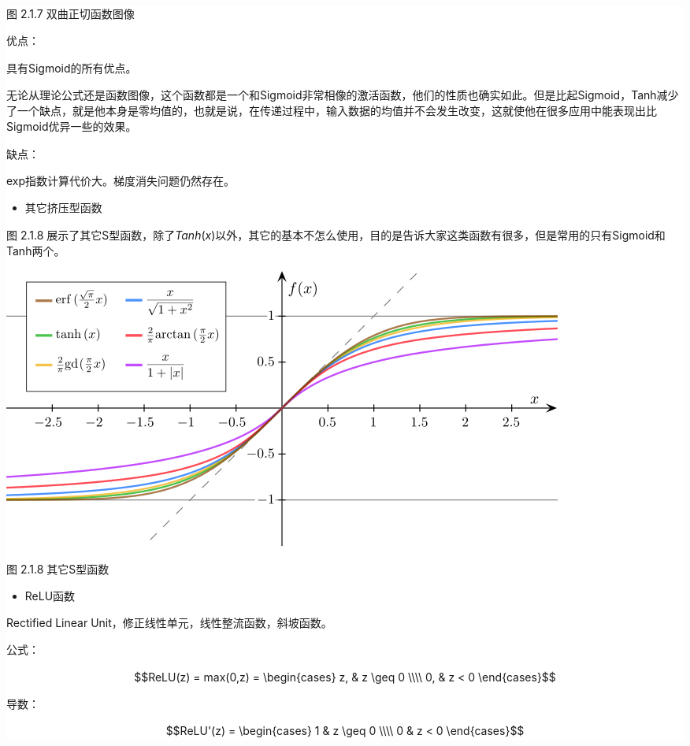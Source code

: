 图 2.1.7 双曲正切函数图像

优点：

具有Sigmoid的所有优点。

无论从理论公式还是函数图像，这个函数都是一个和Sigmoid非常相像的激活函数，他们的性质也确实如此。但是比起Sigmoid，Tanh减少了一个缺点，就是他本身是零均值的，也就是说，在传递过程中，输入数据的均值并不会发生改变，这就使他在很多应用中能表现出比Sigmoid优异一些的效果。

缺点：

exp指数计算代价大。梯度消失问题仍然存在。

- 其它挤压型函数

图 2.1.8 展示了其它S型函数，除了$Tanh(x)$以外，其它的基本不怎么使用，目的是告诉大家这类函数有很多，但是常用的只有Sigmoid和Tanh两个。

<img src="./img/others.png" />

图 2.1.8 其它S型函数

- ReLU函数 

Rectified Linear Unit，修正线性单元，线性整流函数，斜坡函数。

公式：

$$ReLU(z) = max(0,z) = \begin{cases} 
  z, & z \geq 0 \\\\ 
  0, & z < 0 
\end{cases}$$

导数：

$$ReLU'(z) = \begin{cases} 1 & z \geq 0 \\\\ 0 & z < 0 \end{cases}$$
